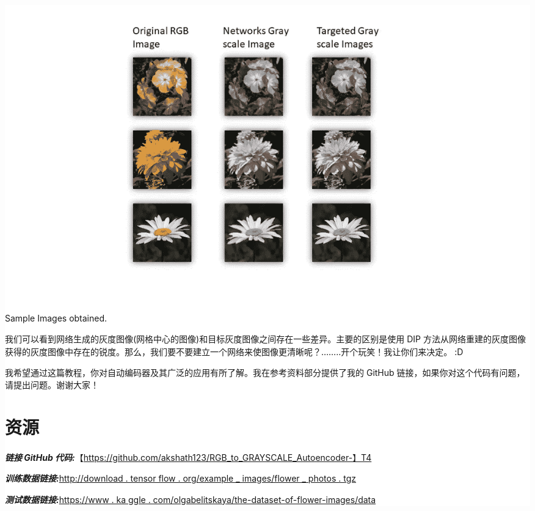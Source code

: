 ![](img/eee1ca1f4ae2731257a558d2700ea12c.png)

Sample Images obtained.

我们可以看到网络生成的灰度图像(网格中心的图像)和目标灰度图像之间存在一些差异。主要的区别是使用 DIP 方法从网络重建的灰度图像获得的灰度图像中存在的锐度。那么，我们要不要建立一个网络来使图像更清晰呢？……..开个玩笑！我让你们来决定。 :D

我希望通过这篇教程，你对自动编码器及其广泛的应用有所了解。我在参考资料部分提供了我的 GitHub 链接，如果你对这个代码有问题，请提出问题。谢谢大家！

# 资源

***链接 GitHub 代码:***【https://github.com/akshath123/RGB_to_GRAYSCALE_Autoencoder-】T4

***训练数据链接:***[http://download . tensor flow . org/example _ images/flower _ photos . tgz](http://download.tensorflow.org/example_images/flower_photos.tgz)

***测试数据链接:***[https://www . ka ggle . com/olgabelitskaya/the-dataset-of-flower-images/data](https://www.kaggle.com/olgabelitskaya/the-dataset-of-flower-images/data)
